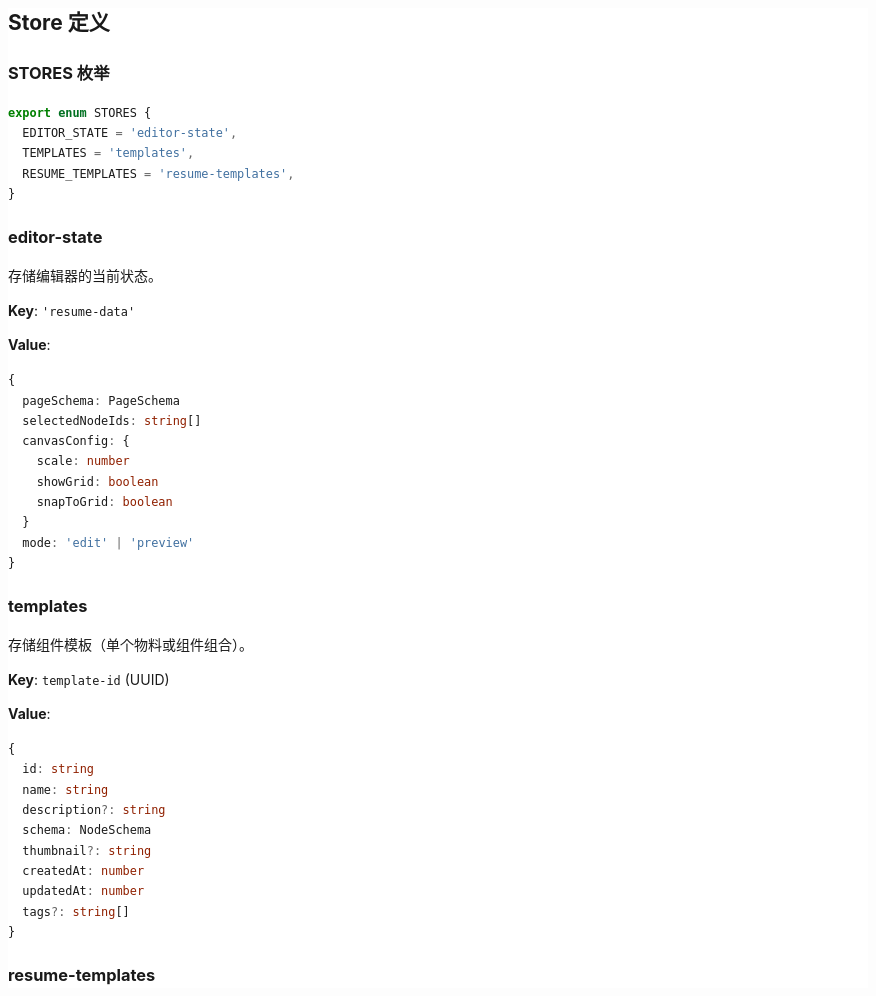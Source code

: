 ## Store 定义

### STORES 枚举

```typescript
export enum STORES {
  EDITOR_STATE = 'editor-state',
  TEMPLATES = 'templates',
  RESUME_TEMPLATES = 'resume-templates',
}
```

### editor-state

存储编辑器的当前状态。

**Key**: `'resume-data'`

**Value**:

```typescript
{
  pageSchema: PageSchema
  selectedNodeIds: string[]
  canvasConfig: {
    scale: number
    showGrid: boolean
    snapToGrid: boolean
  }
  mode: 'edit' | 'preview'
}
```

### templates

存储组件模板（单个物料或组件组合）。

**Key**: `template-id` (UUID)

**Value**:

```typescript
{
  id: string
  name: string
  description?: string
  schema: NodeSchema
  thumbnail?: string
  createdAt: number
  updatedAt: number
  tags?: string[]
}
```

### resume-templates
